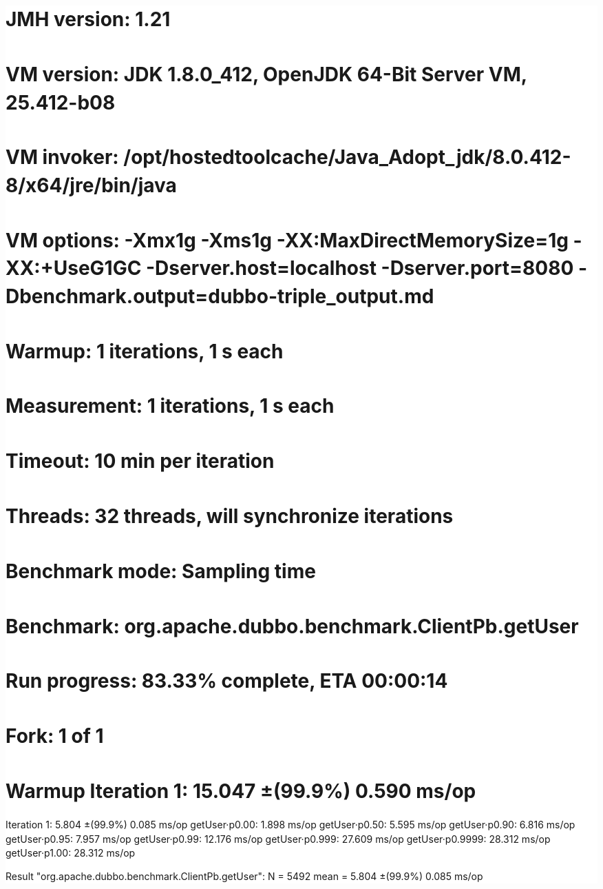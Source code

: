 # JMH version: 1.21
# VM version: JDK 1.8.0_412, OpenJDK 64-Bit Server VM, 25.412-b08
# VM invoker: /opt/hostedtoolcache/Java_Adopt_jdk/8.0.412-8/x64/jre/bin/java
# VM options: -Xmx1g -Xms1g -XX:MaxDirectMemorySize=1g -XX:+UseG1GC -Dserver.host=localhost -Dserver.port=8080 -Dbenchmark.output=dubbo-triple_output.md
# Warmup: 1 iterations, 1 s each
# Measurement: 1 iterations, 1 s each
# Timeout: 10 min per iteration
# Threads: 32 threads, will synchronize iterations
# Benchmark mode: Sampling time
# Benchmark: org.apache.dubbo.benchmark.ClientPb.getUser

# Run progress: 83.33% complete, ETA 00:00:14
# Fork: 1 of 1
# Warmup Iteration   1: 15.047 ±(99.9%) 0.590 ms/op
Iteration   1: 5.804 ±(99.9%) 0.085 ms/op
                 getUser·p0.00:   1.898 ms/op
                 getUser·p0.50:   5.595 ms/op
                 getUser·p0.90:   6.816 ms/op
                 getUser·p0.95:   7.957 ms/op
                 getUser·p0.99:   12.176 ms/op
                 getUser·p0.999:  27.609 ms/op
                 getUser·p0.9999: 28.312 ms/op
                 getUser·p1.00:   28.312 ms/op



Result "org.apache.dubbo.benchmark.ClientPb.getUser":
  N = 5492
  mean =      5.804 ±(99.9%) 0.085 ms/op
